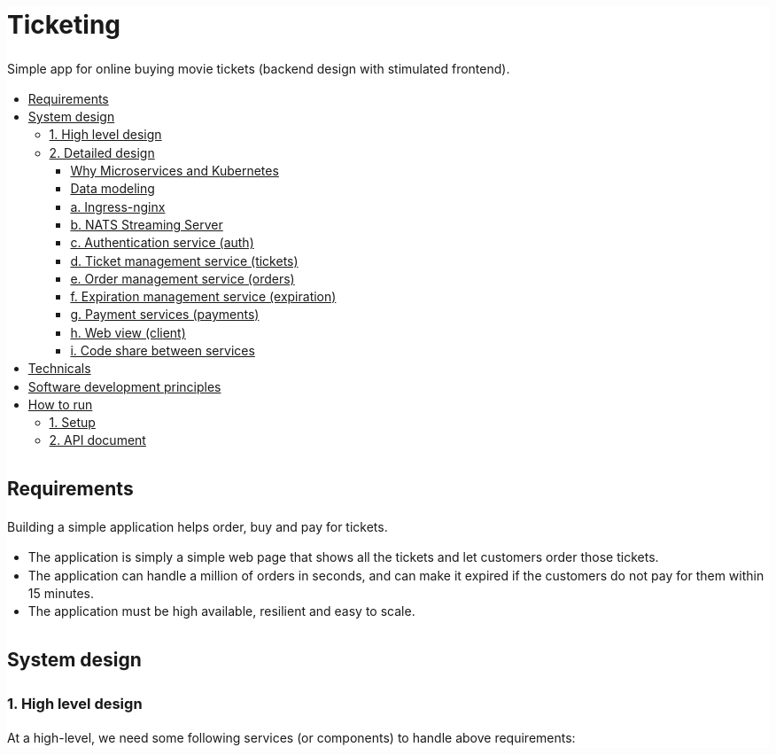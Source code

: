 # Ticketing
Simple app for online buying movie tickets (backend design with stimulated frontend).

- [Requirements](#requirements)
- [System design](#system-design)
  - [1. High level design](#1-high-level-design)
  - [2. Detailed design](#2-detailed-design)
    - [Why Microservices and Kubernetes](#why-microservices-and-kubernetes)
    - [Data modeling](#data-modeling)
    - [a. Ingress-nginx](#a-ingress-nginx)
    - [b. NATS Streaming Server](#b-nats-streaming-server)
    - [c. Authentication service (auth)](#c-authentication-service-auth)
    - [d. Ticket management service (tickets)](#d-ticket-management-service-tickets)
    - [e. Order management service (orders)](#e-order-management-service-orders)
    - [f. Expiration management service (expiration)](#f-expiration-management-service-expiration)
    - [g. Payment services (payments)](#g-payment-services-payments)
    - [h. Web view (client)](#h-web-view-client)
    - [i. Code share between services](#i-code-share-between-services)
- [Technicals](#technicals)  
- [Software development principles](#software-development-principles)
- [How to run](#how-to-run)  
  - [1. Setup](#1-setup)
  - [2. API document](#2-api-document)

## Requirements
Building a simple application helps order, buy and pay for tickets. 
- The application is simply a simple web page that shows all the tickets and let customers order those tickets.
- The application can handle a million of orders in seconds, and can make it expired if the customers do not pay for them within 15 minutes.  
- The application must be high available, resilient and easy to scale.

## System design
### 1. High level design
At a high-level, we need some following services (or components) to handle above requirements:
